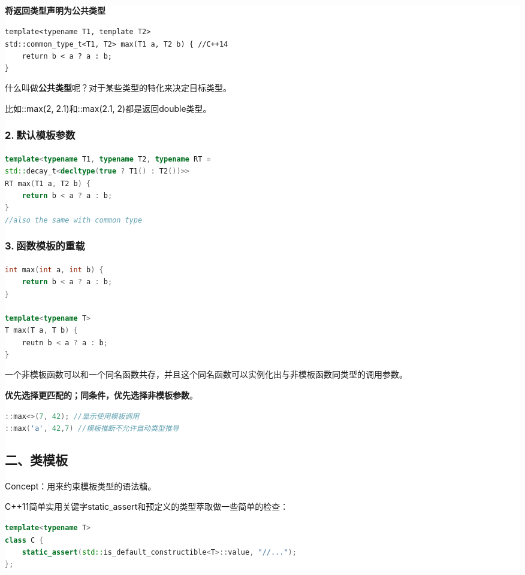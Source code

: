 **将返回类型声明为公共类型**

```
template<typename T1, template T2>
std::common_type_t<T1, T2> max(T1 a, T2 b) { //C++14
	return b < a ? a : b;
}
```

什么叫做**公共类型**呢？对于某些类型的特化来决定目标类型。

比如::max(2, 2.1)和::max(2.1, 2)都是返回double类型。



### 2. 默认模板参数

```c++
template<typename T1, typename T2, typename RT = 
std::decay_t<decltype(true ? T1() : T2())>>
RT max(T1 a, T2 b) {
	return b < a ? a : b;
}
//also the same with common type
```



### 3. 函数模板的重载

```c++
int max(int a, int b) {
	return b < a ? a : b;
}

template<typename T>
T max(T a, T b) {
	reutn b < a ? a : b;
}
```

一个非模板函数可以和一个同名函数共存，并且这个同名函数可以实例化出与非模板函数同类型的调用参数。

**优先选择更匹配的；同条件，优先选择非模板参数**。

```c++
::max<>(7, 42); //显示使用模板调用
::max('a', 42,7) //模板推断不允许自动类型推导
```



## 二、类模板

Concept：用来约束模板类型的语法糖。

C++11简单实用关键字static_assert和预定义的类型萃取做一些简单的检查：

```c++
template<typename T>
class C {
	static_assert(std::is_default_constructible<T>::value, "//...");
};
```
